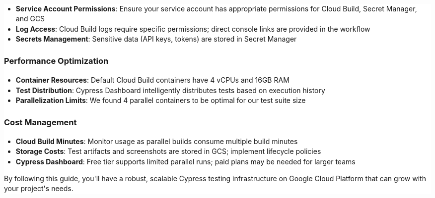 - **Service Account Permissions**: Ensure your service account has appropriate permissions for Cloud Build, Secret Manager, and GCS
- **Log Access**: Cloud Build logs require specific permissions; direct console links are provided in the workflow
- **Secrets Management**: Sensitive data (API keys, tokens) are stored in Secret Manager

### Performance Optimization

- **Container Resources**: Default Cloud Build containers have 4 vCPUs and 16GB RAM
- **Test Distribution**: Cypress Dashboard intelligently distributes tests based on execution history
- **Parallelization Limits**: We found 4 parallel containers to be optimal for our test suite size

### Cost Management

- **Cloud Build Minutes**: Monitor usage as parallel builds consume multiple build minutes
- **Storage Costs**: Test artifacts and screenshots are stored in GCS; implement lifecycle policies
- **Cypress Dashboard**: Free tier supports limited parallel runs; paid plans may be needed for larger teams

By following this guide, you'll have a robust, scalable Cypress testing infrastructure on Google Cloud Platform that can grow with your project's needs.
